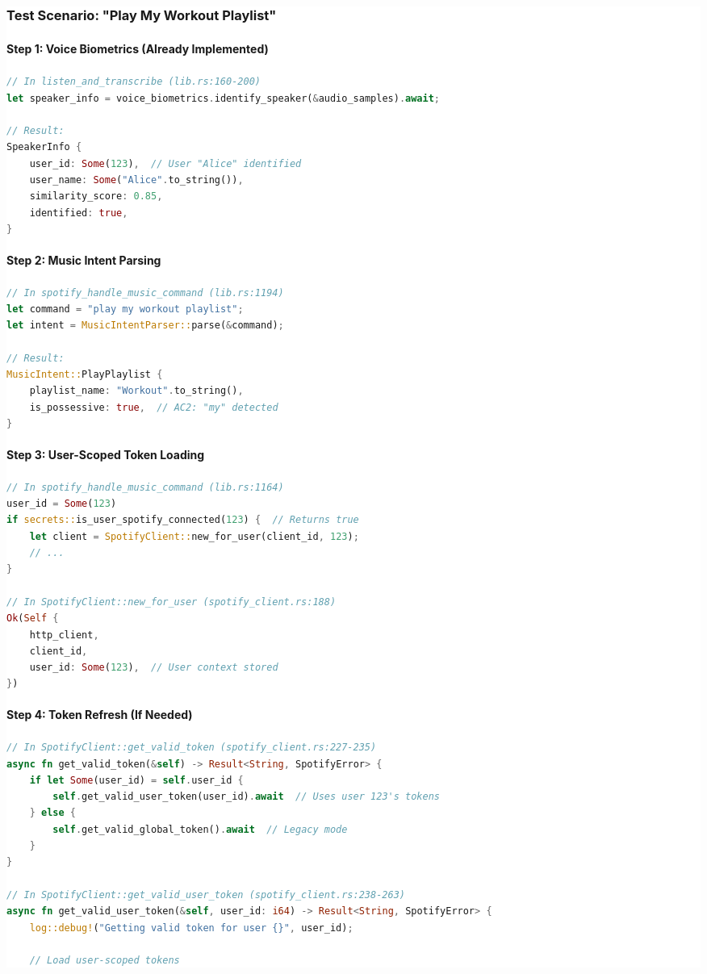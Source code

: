 ### Test Scenario: "Play My Workout Playlist"

#### Step 1: Voice Biometrics (Already Implemented)

```rust
// In listen_and_transcribe (lib.rs:160-200)
let speaker_info = voice_biometrics.identify_speaker(&audio_samples).await;

// Result:
SpeakerInfo {
    user_id: Some(123),  // User "Alice" identified
    user_name: Some("Alice".to_string()),
    similarity_score: 0.85,
    identified: true,
}
```

#### Step 2: Music Intent Parsing

```rust
// In spotify_handle_music_command (lib.rs:1194)
let command = "play my workout playlist";
let intent = MusicIntentParser::parse(&command);

// Result:
MusicIntent::PlayPlaylist {
    playlist_name: "Workout".to_string(),
    is_possessive: true,  // AC2: "my" detected
}
```

#### Step 3: User-Scoped Token Loading

```rust
// In spotify_handle_music_command (lib.rs:1164)
user_id = Some(123)
if secrets::is_user_spotify_connected(123) {  // Returns true
    let client = SpotifyClient::new_for_user(client_id, 123);
    // ...
}

// In SpotifyClient::new_for_user (spotify_client.rs:188)
Ok(Self {
    http_client,
    client_id,
    user_id: Some(123),  // User context stored
})
```

#### Step 4: Token Refresh (If Needed)

```rust
// In SpotifyClient::get_valid_token (spotify_client.rs:227-235)
async fn get_valid_token(&self) -> Result<String, SpotifyError> {
    if let Some(user_id) = self.user_id {
        self.get_valid_user_token(user_id).await  // Uses user 123's tokens
    } else {
        self.get_valid_global_token().await  // Legacy mode
    }
}

// In SpotifyClient::get_valid_user_token (spotify_client.rs:238-263)
async fn get_valid_user_token(&self, user_id: i64) -> Result<String, SpotifyError> {
    log::debug!("Getting valid token for user {}", user_id);

    // Load user-scoped tokens
```